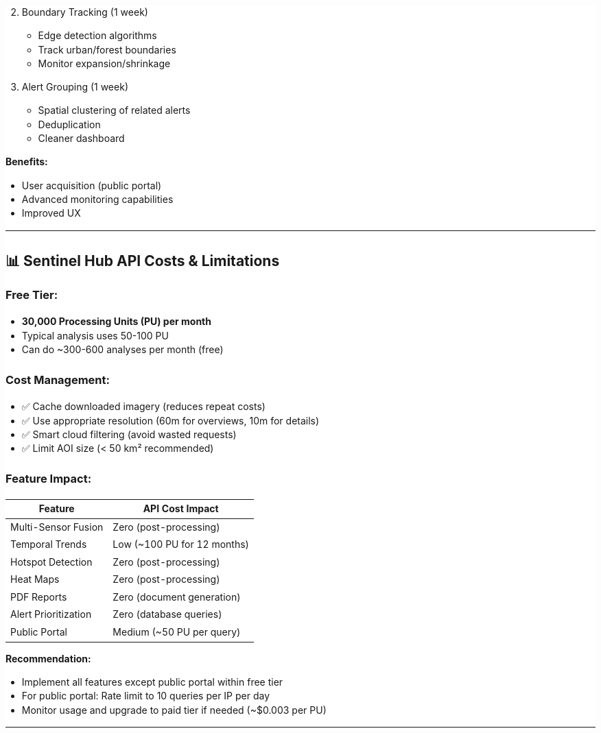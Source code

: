 2. Boundary Tracking (1 week)
   - Edge detection algorithms
   - Track urban/forest boundaries
   - Monitor expansion/shrinkage

3. Alert Grouping (1 week)
   - Spatial clustering of related alerts
   - Deduplication
   - Cleaner dashboard

**Benefits:**
- User acquisition (public portal)
- Advanced monitoring capabilities
- Improved UX

---

## 📊 Sentinel Hub API Costs & Limitations

### Free Tier:
- **30,000 Processing Units (PU) per month**
- Typical analysis uses 50-100 PU
- Can do ~300-600 analyses per month (free)

### Cost Management:
- ✅ Cache downloaded imagery (reduces repeat costs)
- ✅ Use appropriate resolution (60m for overviews, 10m for details)
- ✅ Smart cloud filtering (avoid wasted requests)
- ✅ Limit AOI size (< 50 km² recommended)

### Feature Impact:
| Feature | API Cost Impact |
|---------|-----------------|
| Multi-Sensor Fusion | Zero (post-processing) |
| Temporal Trends | Low (~100 PU for 12 months) |
| Hotspot Detection | Zero (post-processing) |
| Heat Maps | Zero (post-processing) |
| PDF Reports | Zero (document generation) |
| Alert Prioritization | Zero (database queries) |
| Public Portal | Medium (~50 PU per query) |

**Recommendation:**
- Implement all features except public portal within free tier
- For public portal: Rate limit to 10 queries per IP per day
- Monitor usage and upgrade to paid tier if needed (~$0.003 per PU)

---
